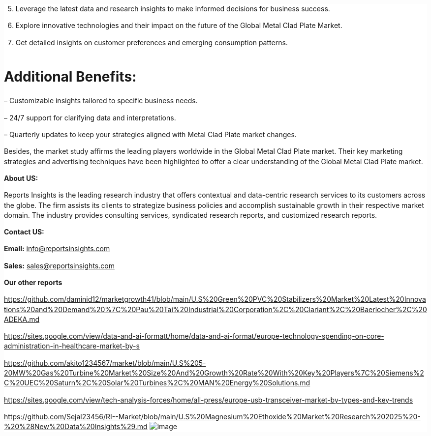 5. Leverage the latest data and research insights to make informed decisions for business success.

6. Explore innovative technologies and their impact on the future of the Global Metal Clad Plate Market.

7. Get detailed insights on customer preferences and emerging consumption patterns.

# <strong>Additional Benefits:</strong>

– Customizable insights tailored to specific business needs.

– 24/7 support for clarifying data and interpretations.

– Quarterly updates to keep your strategies aligned with Metal Clad Plate market changes.

Besides, the market study affirms the leading players worldwide in the Global Metal Clad Plate market. Their key marketing strategies and advertising techniques have been highlighted to offer a clear understanding of the Global Metal Clad Plate market.

<strong><strong>About US</strong>:</strong>

Reports Insights is the leading research industry that offers contextual and data-centric research services to its customers across the globe. The firm assists its clients to strategize business policies and accomplish sustainable growth in their respective market domain. The industry provides consulting services, syndicated research reports, and customized research reports.

<strong>Contact US:</strong>

<p class=><b>Email:</b> <a href=mailto:info@reportsinsights.com>info@reportsinsights.com</a></p>
<p class=><b>Sales:</b> <a href=mailto:sales@reportsinsights.com>sales@reportsinsights.com</a></p>

<strong>Our other reports</strong>

<a href=https://github.com/daminid12/marketgrowth41/blob/main/U.S%20Green%20PVC%20Stabilizers%20Market%20Latest%20Innovations%20and%20Demand%20%7C%20Pau%20Tai%20Industrial%20Corporation%2C%20Clariant%2C%20Baerlocher%2C%20ADEKA.md>https://github.com/daminid12/marketgrowth41/blob/main/U.S%20Green%20PVC%20Stabilizers%20Market%20Latest%20Innovations%20and%20Demand%20%7C%20Pau%20Tai%20Industrial%20Corporation%2C%20Clariant%2C%20Baerlocher%2C%20ADEKA.md</a>

<a href=https://sites.google.com/view/data-and-ai-formatt/home/data-and-ai-format/europe-technology-spending-on-core-administration-in-healthcare-market-by-s>https://sites.google.com/view/data-and-ai-formatt/home/data-and-ai-format/europe-technology-spending-on-core-administration-in-healthcare-market-by-s</a>

<a href=https://github.com/akito1234567/market/blob/main/U.S%205-20MW%20Gas%20Turbine%20Market%20Size%20And%20Growth%20Rate%20With%20Key%20Players%7C%20Siemens%2C%20UEC%20Saturn%2C%20Solar%20Turbines%2C%20MAN%20Energy%20Solutions.md>https://github.com/akito1234567/market/blob/main/U.S%205-20MW%20Gas%20Turbine%20Market%20Size%20And%20Growth%20Rate%20With%20Key%20Players%7C%20Siemens%2C%20UEC%20Saturn%2C%20Solar%20Turbines%2C%20MAN%20Energy%20Solutions.md</a>

<a href=https://sites.google.com/view/tech-analysis-forces/home/all-press/europe-usb-transceiver-market-by-types-and-key-trends>https://sites.google.com/view/tech-analysis-forces/home/all-press/europe-usb-transceiver-market-by-types-and-key-trends</a>

<a href=https://github.com/Sejal23456/RI--Market/blob/main/U.S%20Magnesium%20Ethoxide%20Market%20Research%202025%20-%20%28New%20Data%20Insights%29.md>https://github.com/Sejal23456/RI--Market/blob/main/U.S%20Magnesium%20Ethoxide%20Market%20Research%202025%20-%20%28New%20Data%20Insights%29.md</a>
![image](https://github.com/user-attachments/assets/ce1aa63e-0f83-488f-9a73-5cf5b127cf33)
